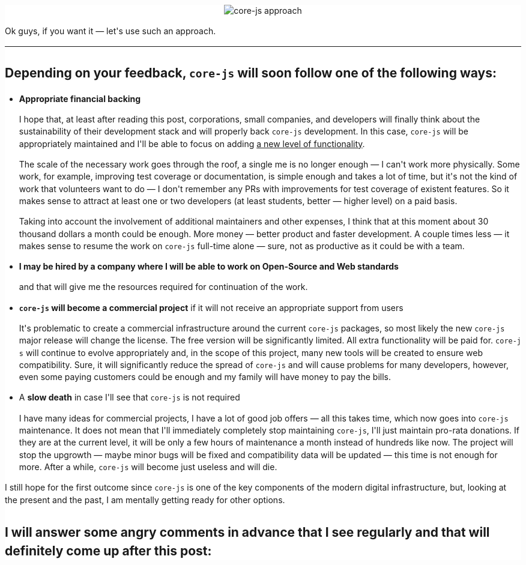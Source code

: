 <p align="center"><img alt="core-js approach" width="600" src="https://user-images.githubusercontent.com/2213682/136879465-88b3d349-6a1a-442e-bb78-fb20916a4679.png" /></p>

Ok guys, if you want it — let's use such an approach.

---

## Depending on your feedback, `core-js` will soon follow one of the following ways:

- **Appropriate financial backing**

  I hope that, at least after reading this post, corporations, small companies, and developers will finally think about the sustainability of their development stack and will properly back `core-js` development. In this case, `core-js` will be appropriately maintained and I'll be able to focus on adding [a new level of functionality](#roadmap).

  The scale of the necessary work goes through the roof, a single me is no longer enough — I can't work more physically. Some work, for example, improving test coverage or documentation, is simple enough and takes a lot of time, but it's not the kind of work that volunteers want to do — I don't remember any PRs with improvements for test coverage of existent features. So it makes sense to attract at least one or two developers (at least students, better — higher level) on a paid basis.

  Taking into account the involvement of additional maintainers and other expenses, I think that at this moment about 30 thousand dollars a month could be enough. More money — better product and faster development. A couple times less — it makes sense to resume the work on `core-js` full-time alone — sure, not as productive as it could be with a team.

- **I may be hired by a company where I will be able to work on Open-Source and Web standards**

  and that will give me the resources required for continuation of the work.

- **`core-js` will become a commercial project** if it will not receive an appropriate support from users

  It's problematic to create a commercial infrastructure around the current `core-js` packages, so most likely the new `core-js` major release will change the license. The free version will be significantly limited. All extra functionality will be paid for. `core-js` will continue to evolve appropriately and, in the scope of this project, many new tools will be created to ensure web compatibility. Sure, it will significantly reduce the spread of `core-js` and will cause problems for many developers, however, even some paying customers could be enough and my family will have money to pay the bills.

- A **slow death** in case I'll see that `core-js` is not required

  I have many ideas for commercial projects, I have a lot of good job offers — all this takes time, which now goes into `core-js` maintenance. It does not mean that I'll immediately completely stop maintaining `core-js`, I'll just maintain pro-rata donations. If they are at the current level, it will be only a few hours of maintenance a month instead of hundreds like now. The project will stop the upgrowth — maybe minor bugs will be fixed and compatibility data will be updated — this time is not enough for more. After a while, `core-js` will become just useless and will die.

I still hope for the first outcome since `core-js` is one of the key components of the modern digital infrastructure, but, looking at the present and the past, I am mentally getting ready for other options.

## I will answer some angry comments in advance that I see regularly and that will definitely come up after this post:
